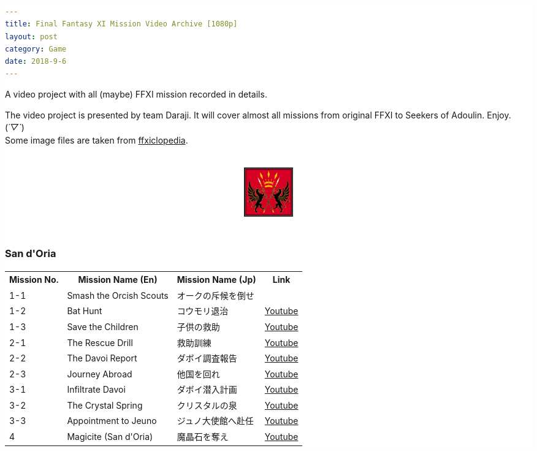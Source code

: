 ```yaml
---
title: Final Fantasy XI Mission Video Archive [1080p]
layout: post
category: Game
date: 2018-9-6
---
```


A video project with all (maybe) FFXI mission recorded in details.

The video project is presented by team Daraji. It will cover almost all missions	from original FFXI to Seekers of Adoulin. Enjoy. (*´▽`*)<br/>
Some image files are taken from <a href="http://ffxiclopedia.wikia.com/wiki/Main_Page" target="_blank">ffxiclopedia</a>.
<br/><br/>

<center>
<img src="../old_backup/images/ffxi/sando.jpg" width="80" />
</center><br/>

### San d'Oria
<table style="width:100%">
<tr><th>Mission No.</th><th>Mission Name &#40;En&#41;</th><th>Mission Name &#40;Jp&#41;</th><th>Link</th></tr>
<tr><td>1-1</td><td>Smash the Orcish Scouts</td><td>オークの斥候を倒せ</td><td></td></tr>
<tr><td>1-2</td><td>Bat Hunt</td><td>コウモリ退治</td>
	<td><a href="https://www.youtube.com/watch?v=_zJs610Z19k&list=PLNDJlM0UgRDCGBYYjkDo6PaQ2WFtMJzAy&index=2&t=0s" target="_blank">Youtube</a></td></tr>
<tr><td>1-3</td><td>Save the Children</td><td>子供の救助</td>
	<td><a href="https://www.youtube.com/watch?v=_zJs610Z19k&list=PLNDJlM0UgRDCGBYYjkDo6PaQ2WFtMJzAy&index=2&t=0s" target="_blank">Youtube</a></td></tr>
<tr><td>2-1</td><td>The Rescue Drill</td><td>救助訓練</td>
	<td><a href="https://www.youtube.com/watch?v=qVdeVDbuTJM&list=PLNDJlM0UgRDCGBYYjkDo6PaQ2WFtMJzAy&index=3&t=0s" target="_blank">Youtube</a></td></tr>
<tr><td>2-2</td><td>The Davoi Report</td><td>ダボイ調査報告</td>
	<td><a href="https://www.youtube.com/watch?v=QPNm8B4fWqE&list=PLNDJlM0UgRDCGBYYjkDo6PaQ2WFtMJzAy&index=4&t=0s" target="_blank">Youtube</a></td></tr>
<tr><td>2-3</td><td>Journey Abroad</td><td>他国を回れ</td>
	<td><a href="https://www.youtube.com/watch?v=dNq4ldkQ16M&list=PLNDJlM0UgRDCGBYYjkDo6PaQ2WFtMJzAy&index=5&t=0s" target="_blank">Youtube</a></td></tr>
<tr><td>3-1</td><td>Infiltrate Davoi</td><td>ダボイ潜入計画</td>
	<td><a href="https://www.youtube.com/watch?v=qUdWLIyzE5Q&list=PLNDJlM0UgRDCGBYYjkDo6PaQ2WFtMJzAy&index=6&t=0s" target="_blank">Youtube</a></td></tr>
<tr><td>3-2</td><td>The Crystal Spring</td><td>クリスタルの泉</td>
	<td><a href="https://www.youtube.com/watch?v=pIgQrlulmF0&list=PLNDJlM0UgRDCGBYYjkDo6PaQ2WFtMJzAy&index=7&t=0s" target="_blank">Youtube</a></td></tr>
<tr><td>3-3</td><td>Appointment to Jeuno</td><td>ジュノ大使館へ赴任</td>
	<td><a href="https://www.youtube.com/watch?v=K_wxmaqNjvk&list=PLNDJlM0UgRDCGBYYjkDo6PaQ2WFtMJzAy&index=8&t=0s" target="_blank">Youtube</a></td></tr>
<tr><td>4</td><td>Magicite &#40;San d'Oria&#41;</td><td>魔晶石を奪え</td>
	<td><a href="https://www.youtube.com/watch?v=RS3zxekwSr0&list=PLNDJlM0UgRDCGBYYjkDo6PaQ2WFtMJzAy&index=9&t=0s" target="_blank">Youtube</a></td></tr>